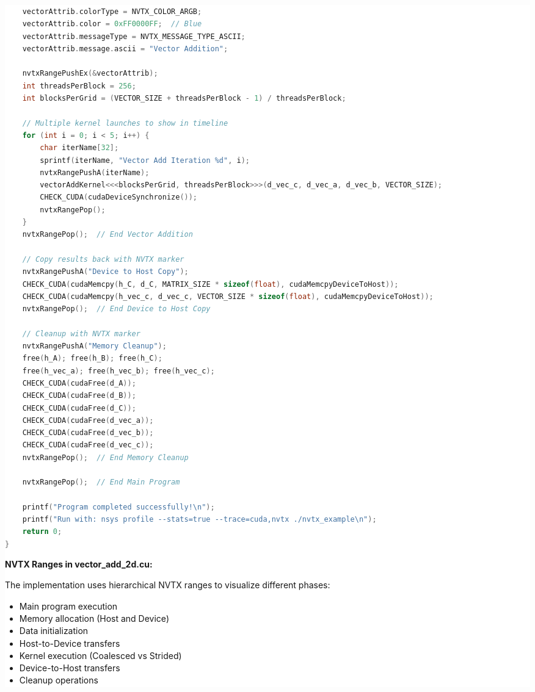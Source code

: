 ```cpp
    vectorAttrib.colorType = NVTX_COLOR_ARGB;
    vectorAttrib.color = 0xFF0000FF;  // Blue
    vectorAttrib.messageType = NVTX_MESSAGE_TYPE_ASCII;
    vectorAttrib.message.ascii = "Vector Addition";

    nvtxRangePushEx(&vectorAttrib);
    int threadsPerBlock = 256;
    int blocksPerGrid = (VECTOR_SIZE + threadsPerBlock - 1) / threadsPerBlock;

    // Multiple kernel launches to show in timeline
    for (int i = 0; i < 5; i++) {
        char iterName[32];
        sprintf(iterName, "Vector Add Iteration %d", i);
        nvtxRangePushA(iterName);
        vectorAddKernel<<<blocksPerGrid, threadsPerBlock>>>(d_vec_c, d_vec_a, d_vec_b, VECTOR_SIZE);
        CHECK_CUDA(cudaDeviceSynchronize());
        nvtxRangePop();
    }
    nvtxRangePop();  // End Vector Addition

    // Copy results back with NVTX marker
    nvtxRangePushA("Device to Host Copy");
    CHECK_CUDA(cudaMemcpy(h_C, d_C, MATRIX_SIZE * sizeof(float), cudaMemcpyDeviceToHost));
    CHECK_CUDA(cudaMemcpy(h_vec_c, d_vec_c, VECTOR_SIZE * sizeof(float), cudaMemcpyDeviceToHost));
    nvtxRangePop();  // End Device to Host Copy

    // Cleanup with NVTX marker
    nvtxRangePushA("Memory Cleanup");
    free(h_A); free(h_B); free(h_C);
    free(h_vec_a); free(h_vec_b); free(h_vec_c);
    CHECK_CUDA(cudaFree(d_A));
    CHECK_CUDA(cudaFree(d_B));
    CHECK_CUDA(cudaFree(d_C));
    CHECK_CUDA(cudaFree(d_vec_a));
    CHECK_CUDA(cudaFree(d_vec_b));
    CHECK_CUDA(cudaFree(d_vec_c));
    nvtxRangePop();  // End Memory Cleanup

    nvtxRangePop();  // End Main Program

    printf("Program completed successfully!\n");
    printf("Run with: nsys profile --stats=true --trace=cuda,nvtx ./nvtx_example\n");
    return 0;
}
```

**NVTX Ranges in vector_add_2d.cu:**

The implementation uses hierarchical NVTX ranges to visualize different phases:
- Main program execution
- Memory allocation (Host and Device)
- Data initialization
- Host-to-Device transfers
- Kernel execution (Coalesced vs Strided)
- Device-to-Host transfers
- Cleanup operations
